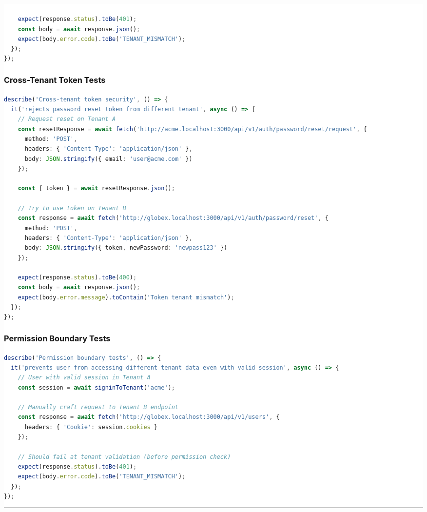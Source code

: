 ```typescript

    expect(response.status).toBe(401);
    const body = await response.json();
    expect(body.error.code).toBe('TENANT_MISMATCH');
  });
});
```

### Cross-Tenant Token Tests

```typescript
describe('Cross-tenant token security', () => {
  it('rejects password reset token from different tenant', async () => {
    // Request reset on Tenant A
    const resetResponse = await fetch('http://acme.localhost:3000/api/v1/auth/password/reset/request', {
      method: 'POST',
      headers: { 'Content-Type': 'application/json' },
      body: JSON.stringify({ email: 'user@acme.com' })
    });

    const { token } = await resetResponse.json();

    // Try to use token on Tenant B
    const response = await fetch('http://globex.localhost:3000/api/v1/auth/password/reset', {
      method: 'POST',
      headers: { 'Content-Type': 'application/json' },
      body: JSON.stringify({ token, newPassword: 'newpass123' })
    });

    expect(response.status).toBe(400);
    const body = await response.json();
    expect(body.error.message).toContain('Token tenant mismatch');
  });
});
```

### Permission Boundary Tests

```typescript
describe('Permission boundary tests', () => {
  it('prevents user from accessing different tenant data even with valid session', async () => {
    // User with valid session in Tenant A
    const session = await signinToTenant('acme');

    // Manually craft request to Tenant B endpoint
    const response = await fetch('http://globex.localhost:3000/api/v1/users', {
      headers: { 'Cookie': session.cookies }
    });

    // Should fail at tenant validation (before permission check)
    expect(response.status).toBe(401);
    expect(body.error.code).toBe('TENANT_MISMATCH');
  });
});
```

---